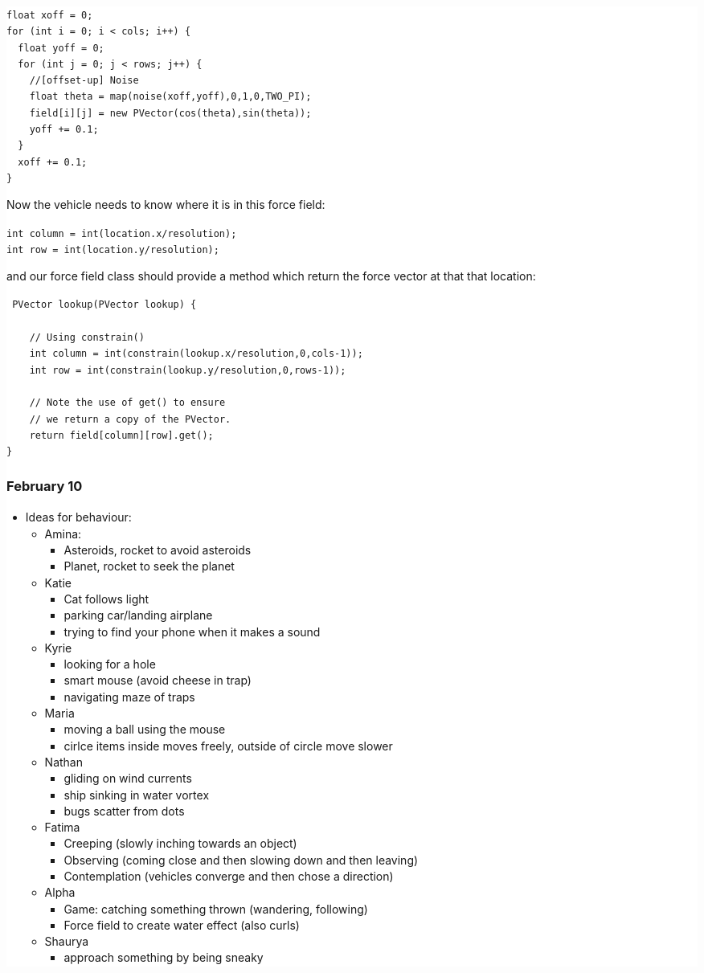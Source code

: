 ````
float xoff = 0;
for (int i = 0; i < cols; i++) {
  float yoff = 0;
  for (int j = 0; j < rows; j++) {
    //[offset-up] Noise
    float theta = map(noise(xoff,yoff),0,1,0,TWO_PI);
    field[i][j] = new PVector(cos(theta),sin(theta));
    yoff += 0.1;
  }
  xoff += 0.1;
}
````

Now the vehicle needs to know where it is in this force field:

````
int column = int(location.x/resolution);
int row = int(location.y/resolution);
````

and our force field class should provide a method which return
the force vector at that that location:

````
 PVector lookup(PVector lookup) {

	// Using constrain()
	int column = int(constrain(lookup.x/resolution,0,cols-1));
	int row = int(constrain(lookup.y/resolution,0,rows-1));

	// Note the use of get() to ensure
	// we return a copy of the PVector.
	return field[column][row].get();
}
````

### February 10
- Ideas for behaviour:
	- Amina:
		- Asteroids, rocket to avoid asteroids
		- Planet, rocket to seek the planet
	- Katie
		- Cat follows light
		- parking car/landing airplane
		- trying to find your phone when it makes a sound
	- Kyrie
		- looking for a hole
		- smart mouse (avoid cheese in trap)
		- navigating maze of traps
	- Maria
		- moving a ball using the mouse
		- cirlce items inside moves freely, outside of circle move slower
	- Nathan
		- gliding on wind currents
		- ship sinking in water vortex
		- bugs scatter from dots
	- Fatima
		- Creeping (slowly inching towards an object)
		- Observing (coming close and then slowing down and then leaving)
		- Contemplation (vehicles converge and then chose a direction)
	- Alpha
		- Game: catching something thrown (wandering, following)
		- Force field to create water effect (also curls)
	- Shaurya
		- approach something by being sneaky 